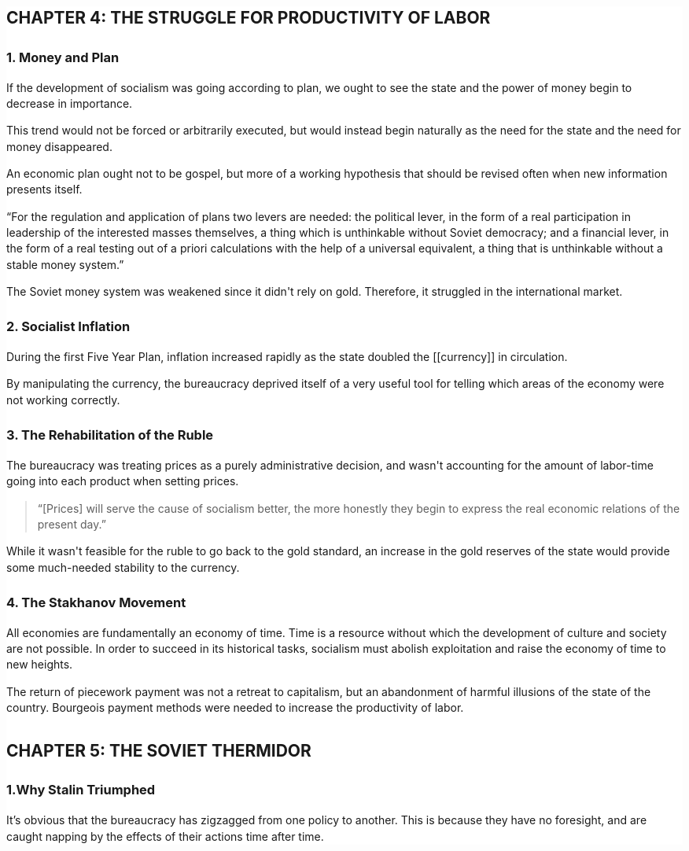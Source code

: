 ## CHAPTER 4: THE STRUGGLE FOR PRODUCTIVITY OF LABOR
### 1. Money and Plan
If the development of socialism was going according to plan, we ought to see the state and the power of money begin to decrease in importance. 

This trend would not be forced or arbitrarily executed, but would instead begin naturally as the need for the state and the need for money disappeared. 

An economic plan ought not to be gospel, but more of a working hypothesis that should be revised often when new information presents itself. 

“For the regulation and application of plans two levers are needed: the political lever, in the form of a real participation in leadership of the interested masses themselves, a thing which is unthinkable without Soviet democracy; and a financial lever, in the form of a real testing out of a priori calculations with the help of a universal equivalent, a thing that is unthinkable without a stable money system.”

The Soviet money system was weakened since it didn't rely on gold. Therefore, it struggled in the international market.

### 2. Socialist Inflation
During the first Five Year Plan, inflation increased rapidly as the state doubled the [[currency]] in circulation.

By manipulating the currency, the bureaucracy deprived itself of a very useful tool for telling which areas of the economy were not working correctly. 

### 3. The Rehabilitation of the Ruble
The bureaucracy was treating prices as a purely administrative decision, and wasn't accounting for the amount of labor-time going into each product when setting prices. 

>“[Prices] will serve the cause of socialism better, the more honestly they begin to express the real economic relations of the present day.”

While it wasn't feasible for the ruble to go back to the gold standard, an increase in the gold reserves of the state would provide some much-needed stability to the currency.

### 4. The Stakhanov Movement
All economies are fundamentally an economy of time. Time is a resource without which the development of culture and society are not possible. In order to succeed in its historical tasks, socialism must abolish exploitation and raise the economy of time to new heights.

The return of piecework payment was not a retreat to capitalism, but an abandonment of harmful illusions of the state of the country. Bourgeois payment methods were needed to increase the productivity of labor. 

## CHAPTER 5: THE SOVIET THERMIDOR
### 1.Why Stalin Triumphed
It’s obvious that the bureaucracy has zigzagged from one policy to another. This is because they have no foresight, and are caught napping by the effects of their actions time after time.
